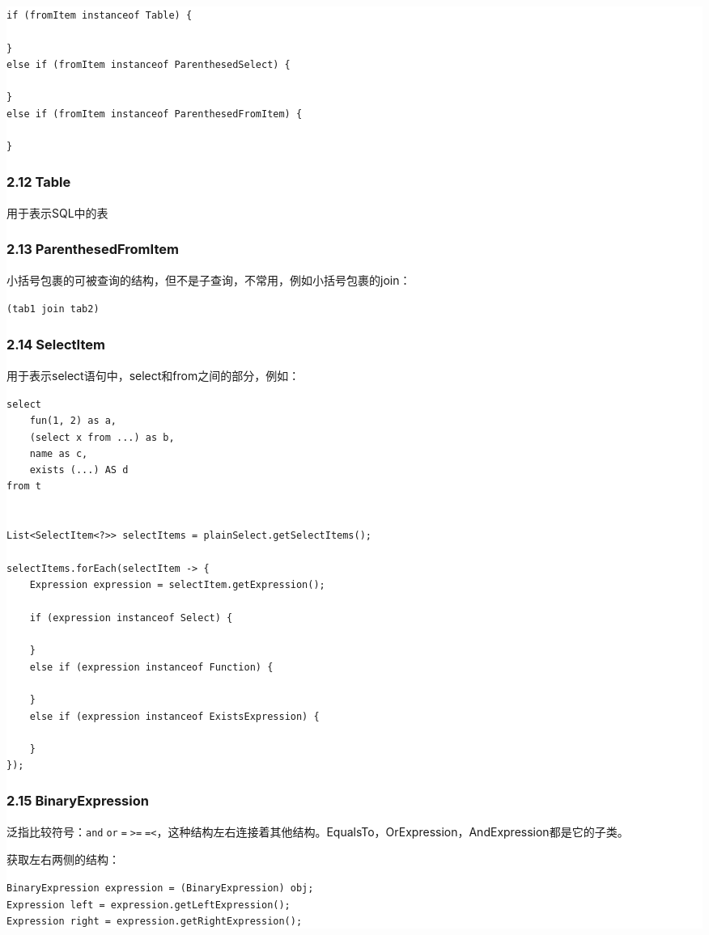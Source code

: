     if (fromItem instanceof Table) {
        
    }
    else if (fromItem instanceof ParenthesedSelect) {
        
    }
    else if (fromItem instanceof ParenthesedFromItem) {
        
    }
    

### 2.12 Table

用于表示SQL中的表

### 2.13 ParenthesedFromItem

小括号包裹的可被查询的结构，但不是子查询，不常用，例如小括号包裹的join：

    (tab1 join tab2)
    

### 2.14 SelectItem

用于表示select语句中，select和from之间的部分，例如：

    select
        fun(1, 2) as a,
        (select x from ...) as b,
        name as c,
        exists (...) AS d
    from t
    

    List<SelectItem<?>> selectItems = plainSelect.getSelectItems();
    
    selectItems.forEach(selectItem -> {
        Expression expression = selectItem.getExpression();
    
        if (expression instanceof Select) {
            
        }
        else if (expression instanceof Function) {
    
        }
        else if (expression instanceof ExistsExpression) {
    
        }
    });
    

### 2.15 BinaryExpression

泛指比较符号：`and` `or` `=` `>=` `=<`，这种结构左右连接着其他结构。EqualsTo，OrExpression，AndExpression都是它的子类。

获取左右两侧的结构：

    BinaryExpression expression = (BinaryExpression) obj;
    Expression left = expression.getLeftExpression();
    Expression right = expression.getRightExpression();
    